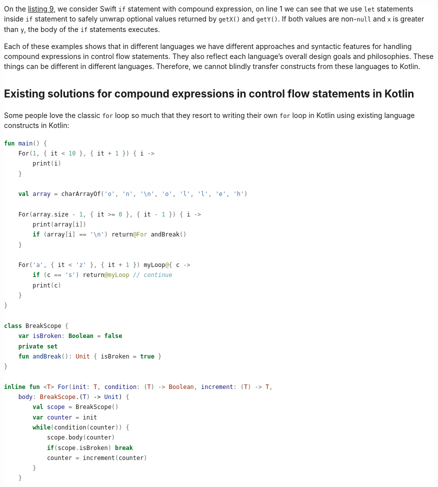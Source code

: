 On the [listing 9](#listing-9), we consider Swift ```if``` statement with compound expression, on line 1 we
can see that we use ```let``` statements inside ```if``` statement to safely unwrap optional values
returned by ```getX()``` and ```getY()```. If both values are non-```null``` and ```x``` is greater than ```y```, the
body of the ```if``` statements executes.

Each of these examples shows that in different languages we have different approaches
and syntactic features for handling compound expressions in control flow statements.
They also reflect each language’s overall design goals and philosophies. These things
can be different in different languages. Therefore, we cannot blindly transfer constructs
from these languages to Kotlin.


## Existing solutions for compound expressions in control flow statements in Kotlin

Some people love the classic ```for``` loop so much that they resort to writing their own ```for```
loop in Kotlin using existing language constructs in Kotlin:

<div id="listing-10"></div>

```kotlin
fun main() {
    For(1, { it < 10 }, { it + 1 }) { i ->
        print(i)
    }

    val array = charArrayOf('o', 'n', '\n', 'o', 'l', 'l', 'e', 'h')

    For(array.size - 1, { it >= 0 }, { it - 1 }) { i ->
        print(array[i])
        if (array[i] == '\n') return@For andBreak()
    }

    For('a', { it < 'z' }, { it + 1 }) myLoop@{ c ->
        if (c == 's') return@myLoop // continue
        print(c)
    }
}

class BreakScope {
    var isBroken: Boolean = false
    private set
    fun andBreak(): Unit { isBroken = true }
}

inline fun <T> For(init: T, condition: (T) -> Boolean, increment: (T) -> T,
    body: BreakScope.(T) -> Unit) {
        val scope = BreakScope()
        var counter = init
        while(condition(counter)) {
            scope.body(counter)
            if(scope.isBroken) break
            counter = increment(counter)
        }
    }
```
